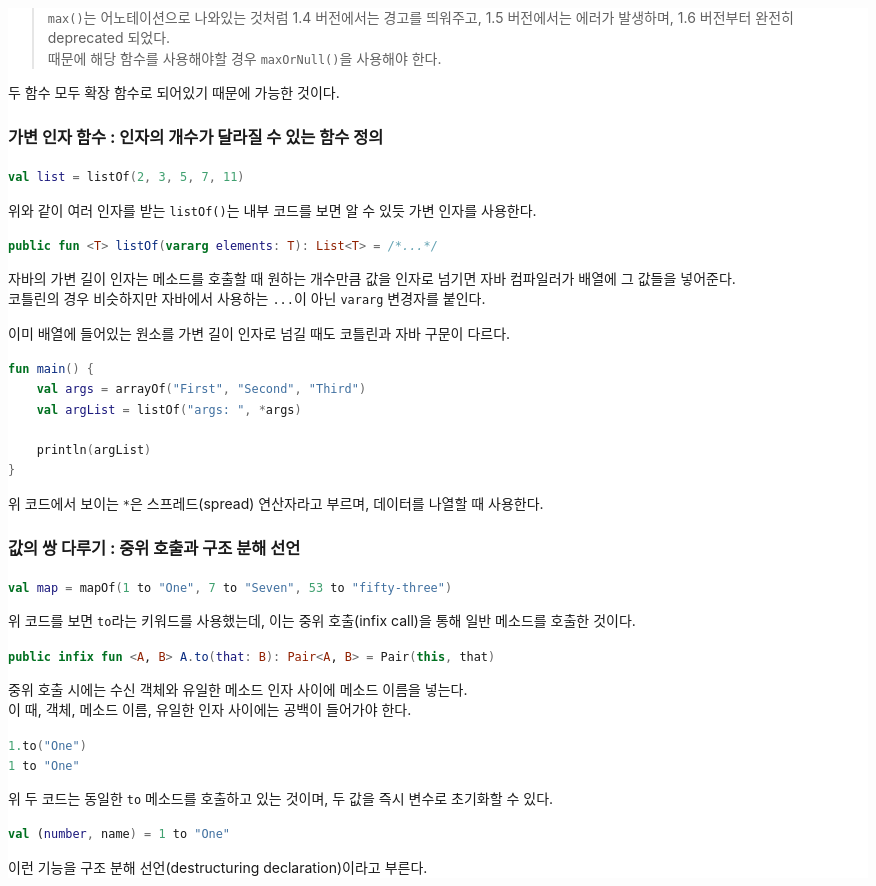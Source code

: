 > `max()`는 어노테이션으로 나와있는 것처럼 1.4 버전에서는 경고를 띄워주고, 1.5 버전에서는 에러가 발생하며, 1.6 버전부터 완전히 deprecated 되었다.  
> 때문에 해당 함수를 사용해야할 경우 `maxOrNull()`을 사용해야 한다.

두 함수 모두 확장 함수로 되어있기 때문에 가능한 것이다.

### 가변 인자 함수 : 인자의 개수가 달라질 수 있는 함수 정의

```kotlin  
val list = listOf(2, 3, 5, 7, 11)  
```  

위와 같이 여러 인자를 받는 `listOf()`는 내부 코드를 보면 알 수 있듯 가변 인자를 사용한다.

```kotlin  
public fun <T> listOf(vararg elements: T): List<T> = /*...*/  
```  

자바의 가변 길이 인자는 메소드를 호출할 때 원하는 개수만큼 값을 인자로 넘기면 자바 컴파일러가 배열에 그 값들을 넣어준다.  
코틀린의 경우 비슷하지만 자바에서 사용하는 `...`이 아닌 `vararg` 변경자를 붙인다.

이미 배열에 들어있는 원소를 가변 길이 인자로 넘길 때도 코틀린과 자바 구문이 다르다.

```kotlin  
fun main() {  
	val args = arrayOf("First", "Second", "Third")  
	val argList = listOf("args: ", *args)  
	  
	println(argList)  
}  
```  

위 코드에서 보이는 `*`은 스프레드(spread) 연산자라고 부르며, 데이터를 나열할 때 사용한다.

### 값의 쌍 다루기 : 중위 호출과 구조 분해 선언

```kotlin  
val map = mapOf(1 to "One", 7 to "Seven", 53 to "fifty-three")  
```  

위 코드를 보면 `to`라는 키워드를 사용했는데, 이는 중위 호출(infix call)을 통해 일반 메소드를 호출한 것이다.

```kotlin  
public infix fun <A, B> A.to(that: B): Pair<A, B> = Pair(this, that)  
```  

중위 호출 시에는 수신 객체와 유일한 메소드 인자 사이에 메소드 이름을 넣는다.  
이 때, 객체, 메소드 이름, 유일한 인자 사이에는 공백이 들어가야 한다.

```kotlin  
1.to("One")  
1 to "One"  
```  

위 두 코드는 동일한 `to` 메소드를 호출하고 있는 것이며, 두 값을 즉시 변수로 초기화할 수 있다.

```kotlin  
val (number, name) = 1 to "One"  
```  

이런 기능을 구조 분해 선언(destructuring declaration)이라고 부른다.
